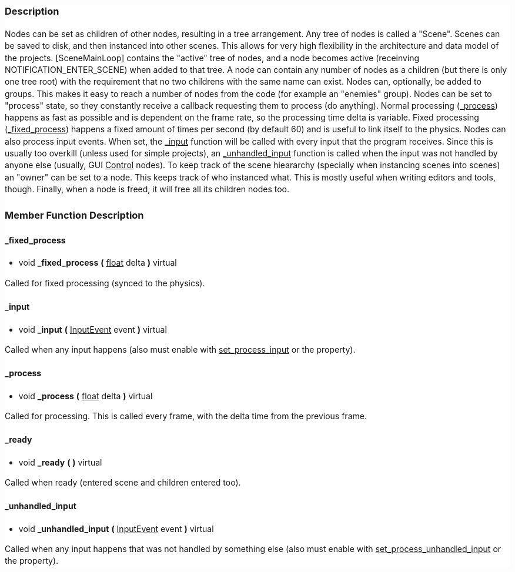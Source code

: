 ###  Description  
Nodes can be set as children of other nodes, resulting in a tree arrangement. Any tree of nodes is called a "Scene".
        Scenes can be saved to disk, and then instanced into other scenes. This allows for very high flexibility in the architecture and data model of the projects. 
        [SceneMainLoop] contains the "active" tree of nodes, and a node becomes active (receinving NOTIFICATION_ENTER_SCENE) when added to that tree.
        A node can contain any number of nodes as a children (but there is only one tree root) with the requirement that no two childrens with the same name can exist.
        Nodes can, optionally, be added to groups. This makes it easy to reach a number of nodes from the code (for example an "enemies" group).
        Nodes can be set to "process" state, so they constantly receive a callback requesting them to process (do anything). Normal processing ([&#95;process](#_process)) happens as fast as possible and is dependent on the frame rate, so the processing time delta is variable. Fixed processing ([&#95;fixed&#95;process](#_fixed_process)) happens a fixed amount of times per second (by default 60) and is useful to link itself to the physics.
        Nodes can also process input events. When set, the [&#95;input](#_input) function will be called with every input that the program receives. Since this is usually too overkill (unless used for simple projects), an [&#95;unhandled&#95;input](#_unhandled_input) function is called when the input was not handled by anyone else (usually, GUI [Control](class_control) nodes).
        To keep track of the scene hieararchy (specially when instancing scenes into scenes) an "owner" can be set to a node. This keeps track of who instanced what. This is mostly useful when writing editors and tools, though.
        Finally, when a node is freed, it will free all its children nodes too.

###  Member Function Description  

#### <a name="_fixed_process">_fixed_process</a>
  * void  **&#95;fixed&#95;process**  **(** [float](class_float) delta  **)** virtual

Called for fixed processing (synced to the physics).

#### <a name="_input">_input</a>
  * void  **&#95;input**  **(** [InputEvent](class_inputevent) event  **)** virtual

Called when any input happens (also must enable with [set&#95;process&#95;input](#set_process_input) or the property).

#### <a name="_process">_process</a>
  * void  **&#95;process**  **(** [float](class_float) delta  **)** virtual

Called for processing. This is called every frame, with the delta time from the previous frame.

#### <a name="_ready">_ready</a>
  * void  **&#95;ready**  **(** **)** virtual

Called when ready (entered scene and children entered too).

#### <a name="_unhandled_input">_unhandled_input</a>
  * void  **&#95;unhandled&#95;input**  **(** [InputEvent](class_inputevent) event  **)** virtual

Called when any input happens that was not handled by something else (also must enable with [set&#95;process&#95;unhandled&#95;input](#set_process_unhandled_input) or the property).
